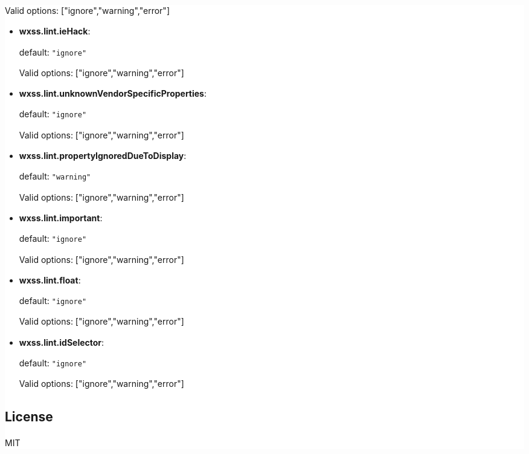   Valid options: ["ignore","warning","error"]

- **wxss.lint.ieHack**:

  default: `"ignore"`

  Valid options: ["ignore","warning","error"]

- **wxss.lint.unknownVendorSpecificProperties**:

  default: `"ignore"`

  Valid options: ["ignore","warning","error"]

- **wxss.lint.propertyIgnoredDueToDisplay**:

  default: `"warning"`

  Valid options: ["ignore","warning","error"]

- **wxss.lint.important**:

  default: `"ignore"`

  Valid options: ["ignore","warning","error"]

- **wxss.lint.float**:

  default: `"ignore"`

  Valid options: ["ignore","warning","error"]

- **wxss.lint.idSelector**:

  default: `"ignore"`

  Valid options: ["ignore","warning","error"]

## License

MIT
